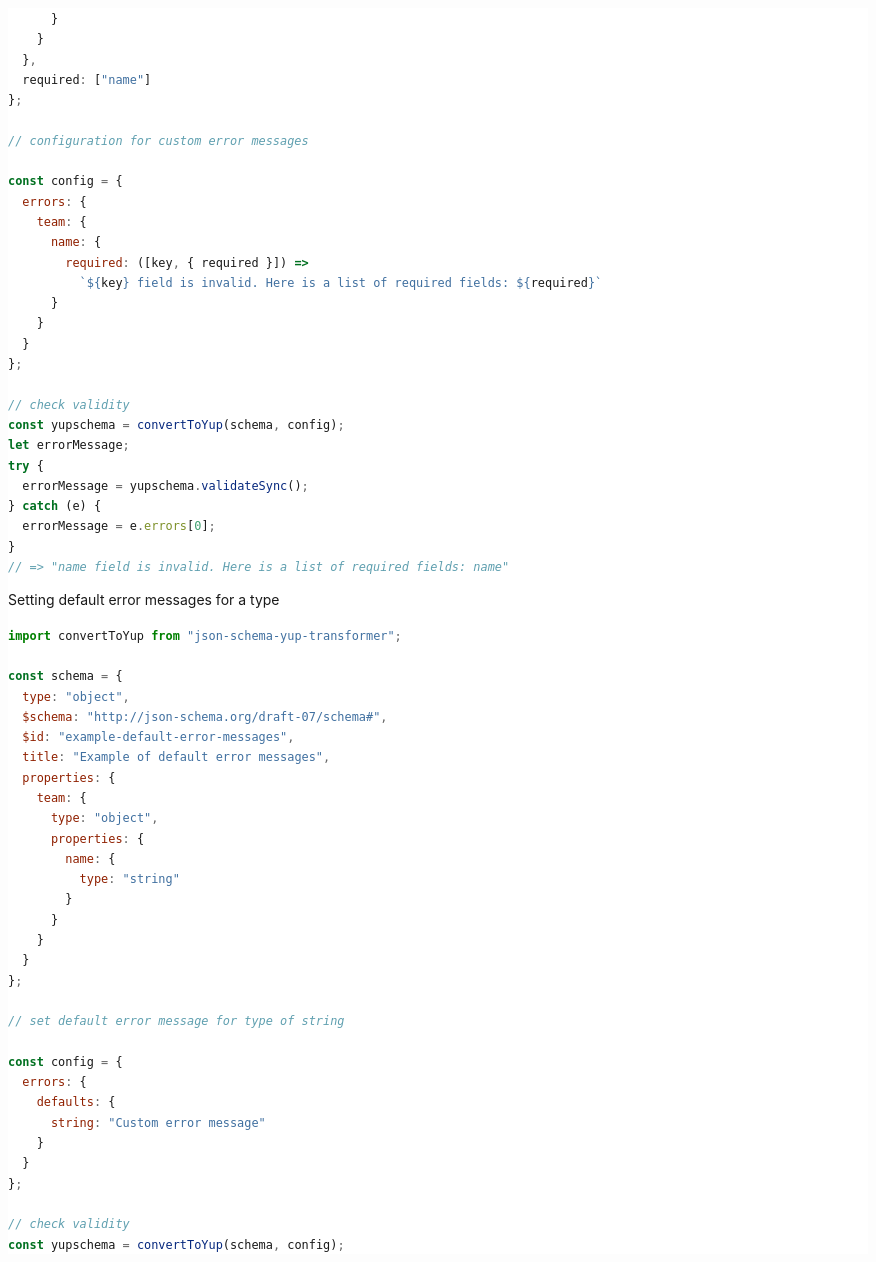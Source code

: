 ```js
      }
    }
  },
  required: ["name"]
};

// configuration for custom error messages

const config = {
  errors: {
    team: {
      name: {
        required: ([key, { required }]) =>
          `${key} field is invalid. Here is a list of required fields: ${required}`
      }
    }
  }
};

// check validity
const yupschema = convertToYup(schema, config);
let errorMessage;
try {
  errorMessage = yupschema.validateSync();
} catch (e) {
  errorMessage = e.errors[0];
}
// => "name field is invalid. Here is a list of required fields: name"
```

Setting default error messages for a type

```js
import convertToYup from "json-schema-yup-transformer";

const schema = {
  type: "object",
  $schema: "http://json-schema.org/draft-07/schema#",
  $id: "example-default-error-messages",
  title: "Example of default error messages",
  properties: {
    team: {
      type: "object",
      properties: {
        name: {
          type: "string"
        }
      }
    }
  }
};

// set default error message for type of string

const config = {
  errors: {
    defaults: {
      string: "Custom error message"
    }
  }
};

// check validity
const yupschema = convertToYup(schema, config);
```